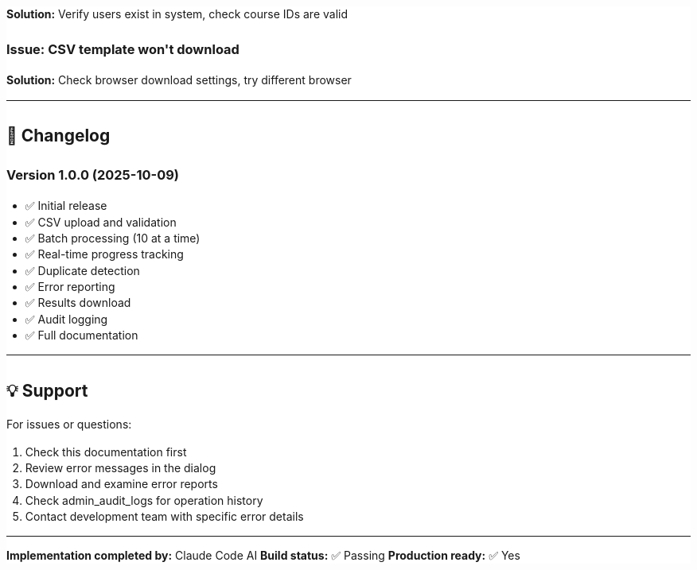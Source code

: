 **Solution:** Verify users exist in system, check course IDs are valid

### Issue: CSV template won't download

**Solution:** Check browser download settings, try different browser

---

## 📝 Changelog

### Version 1.0.0 (2025-10-09)

- ✅ Initial release
- ✅ CSV upload and validation
- ✅ Batch processing (10 at a time)
- ✅ Real-time progress tracking
- ✅ Duplicate detection
- ✅ Error reporting
- ✅ Results download
- ✅ Audit logging
- ✅ Full documentation

---

## 💡 Support

For issues or questions:

1. Check this documentation first
2. Review error messages in the dialog
3. Download and examine error reports
4. Check admin_audit_logs for operation history
5. Contact development team with specific error details

---

**Implementation completed by:** Claude Code AI **Build status:** ✅ Passing **Production ready:**
✅ Yes
